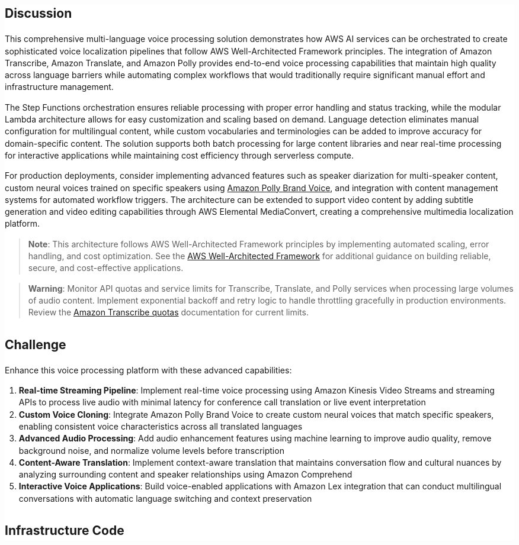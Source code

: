 ## Discussion

This comprehensive multi-language voice processing solution demonstrates how AWS AI services can be orchestrated to create sophisticated voice localization pipelines that follow AWS Well-Architected Framework principles. The integration of Amazon Transcribe, Amazon Translate, and Amazon Polly provides end-to-end voice processing capabilities that maintain high quality across language barriers while automating complex workflows that would traditionally require significant manual effort and infrastructure management.

The Step Functions orchestration ensures reliable processing with proper error handling and status tracking, while the modular Lambda architecture allows for easy customization and scaling based on demand. Language detection eliminates manual configuration for multilingual content, while custom vocabularies and terminologies can be added to improve accuracy for domain-specific content. The solution supports both batch processing for large content libraries and near real-time processing for interactive applications while maintaining cost efficiency through serverless compute.

For production deployments, consider implementing advanced features such as speaker diarization for multi-speaker content, custom neural voices trained on specific speakers using [Amazon Polly Brand Voice](https://docs.aws.amazon.com/polly/latest/dg/brand-voice.html), and integration with content management systems for automated workflow triggers. The architecture can be extended to support video content by adding subtitle generation and video editing capabilities through AWS Elemental MediaConvert, creating a comprehensive multimedia localization platform.

> **Note**: This architecture follows AWS Well-Architected Framework principles by implementing automated scaling, error handling, and cost optimization. See the [AWS Well-Architected Framework](https://docs.aws.amazon.com/wellarchitected/latest/framework/welcome.html) for additional guidance on building reliable, secure, and cost-effective applications.

> **Warning**: Monitor API quotas and service limits for Transcribe, Translate, and Polly services when processing large volumes of audio content. Implement exponential backoff and retry logic to handle throttling gracefully in production environments. Review the [Amazon Transcribe quotas](https://docs.aws.amazon.com/transcribe/latest/dg/limits-guidelines.html) documentation for current limits.

## Challenge

Enhance this voice processing platform with these advanced capabilities:

1. **Real-time Streaming Pipeline**: Implement real-time voice processing using Amazon Kinesis Video Streams and streaming APIs to process live audio with minimal latency for conference call translation or live event interpretation
2. **Custom Voice Cloning**: Integrate Amazon Polly Brand Voice to create custom neural voices that match specific speakers, enabling consistent voice characteristics across all translated languages
3. **Advanced Audio Processing**: Add audio enhancement features using machine learning to improve audio quality, remove background noise, and normalize volume levels before transcription
4. **Content-Aware Translation**: Implement context-aware translation that maintains conversation flow and cultural nuances by analyzing surrounding content and speaker relationships using Amazon Comprehend
5. **Interactive Voice Applications**: Build voice-enabled applications with Amazon Lex integration that can conduct multilingual conversations with automatic language switching and context preservation

## Infrastructure Code
